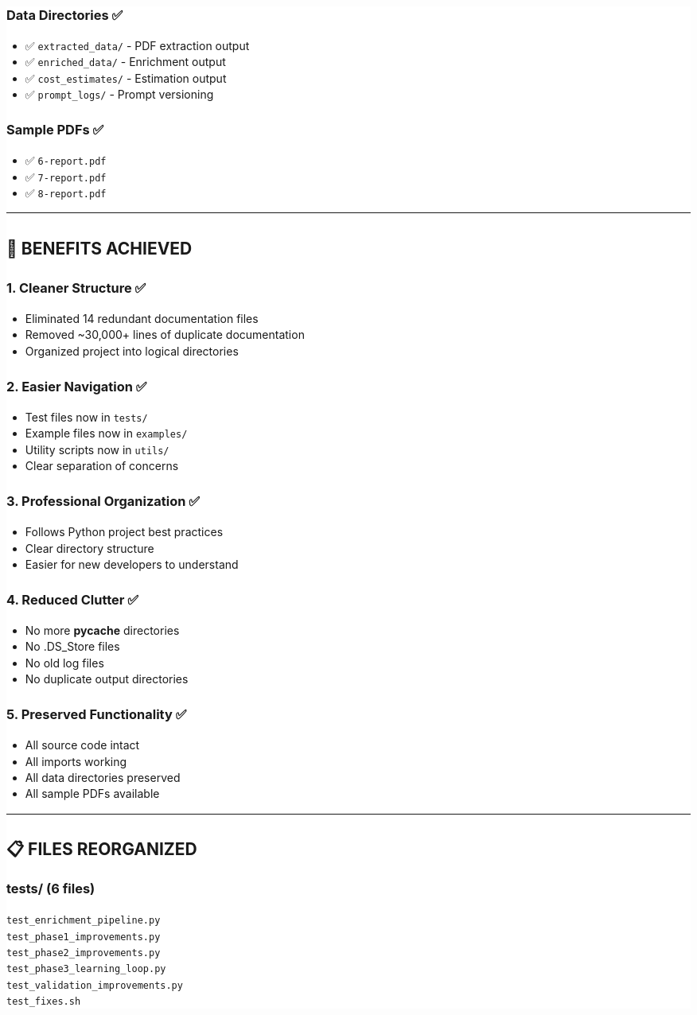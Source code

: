 ### Data Directories ✅
- ✅ `extracted_data/` - PDF extraction output
- ✅ `enriched_data/` - Enrichment output
- ✅ `cost_estimates/` - Estimation output
- ✅ `prompt_logs/` - Prompt versioning

### Sample PDFs ✅
- ✅ `6-report.pdf`
- ✅ `7-report.pdf`
- ✅ `8-report.pdf`

---

## 🎯 BENEFITS ACHIEVED

### 1. Cleaner Structure ✅
- Eliminated 14 redundant documentation files
- Removed ~30,000+ lines of duplicate documentation
- Organized project into logical directories

### 2. Easier Navigation ✅
- Test files now in `tests/`
- Example files now in `examples/`
- Utility scripts now in `utils/`
- Clear separation of concerns

### 3. Professional Organization ✅
- Follows Python project best practices
- Clear directory structure
- Easier for new developers to understand

### 4. Reduced Clutter ✅
- No more __pycache__ directories
- No .DS_Store files
- No old log files
- No duplicate output directories

### 5. Preserved Functionality ✅
- All source code intact
- All imports working
- All data directories preserved
- All sample PDFs available

---

## 📋 FILES REORGANIZED

### tests/ (6 files)
```
test_enrichment_pipeline.py
test_phase1_improvements.py
test_phase2_improvements.py
test_phase3_learning_loop.py
test_validation_improvements.py
test_fixes.sh
```
